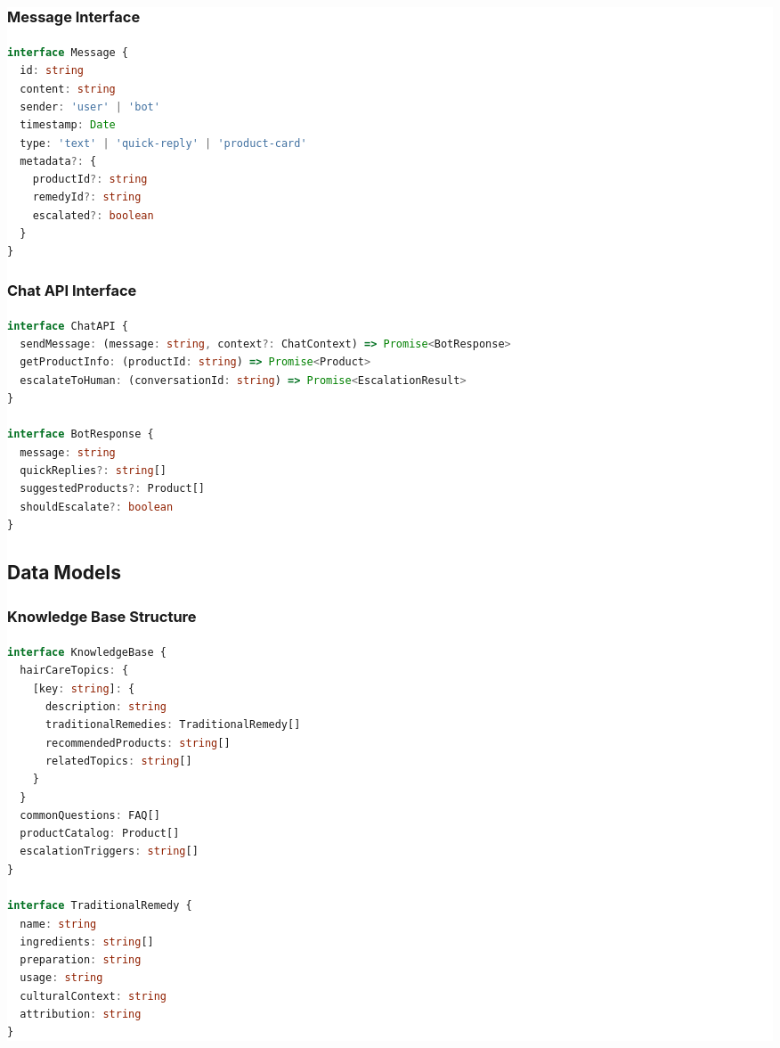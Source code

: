 ### Message Interface
```typescript
interface Message {
  id: string
  content: string
  sender: 'user' | 'bot'
  timestamp: Date
  type: 'text' | 'quick-reply' | 'product-card'
  metadata?: {
    productId?: string
    remedyId?: string
    escalated?: boolean
  }
}
```

### Chat API Interface
```typescript
interface ChatAPI {
  sendMessage: (message: string, context?: ChatContext) => Promise<BotResponse>
  getProductInfo: (productId: string) => Promise<Product>
  escalateToHuman: (conversationId: string) => Promise<EscalationResult>
}

interface BotResponse {
  message: string
  quickReplies?: string[]
  suggestedProducts?: Product[]
  shouldEscalate?: boolean
}
```

## Data Models

### Knowledge Base Structure
```typescript
interface KnowledgeBase {
  hairCareTopics: {
    [key: string]: {
      description: string
      traditionalRemedies: TraditionalRemedy[]
      recommendedProducts: string[]
      relatedTopics: string[]
    }
  }
  commonQuestions: FAQ[]
  productCatalog: Product[]
  escalationTriggers: string[]
}

interface TraditionalRemedy {
  name: string
  ingredients: string[]
  preparation: string
  usage: string
  culturalContext: string
  attribution: string
}
```
